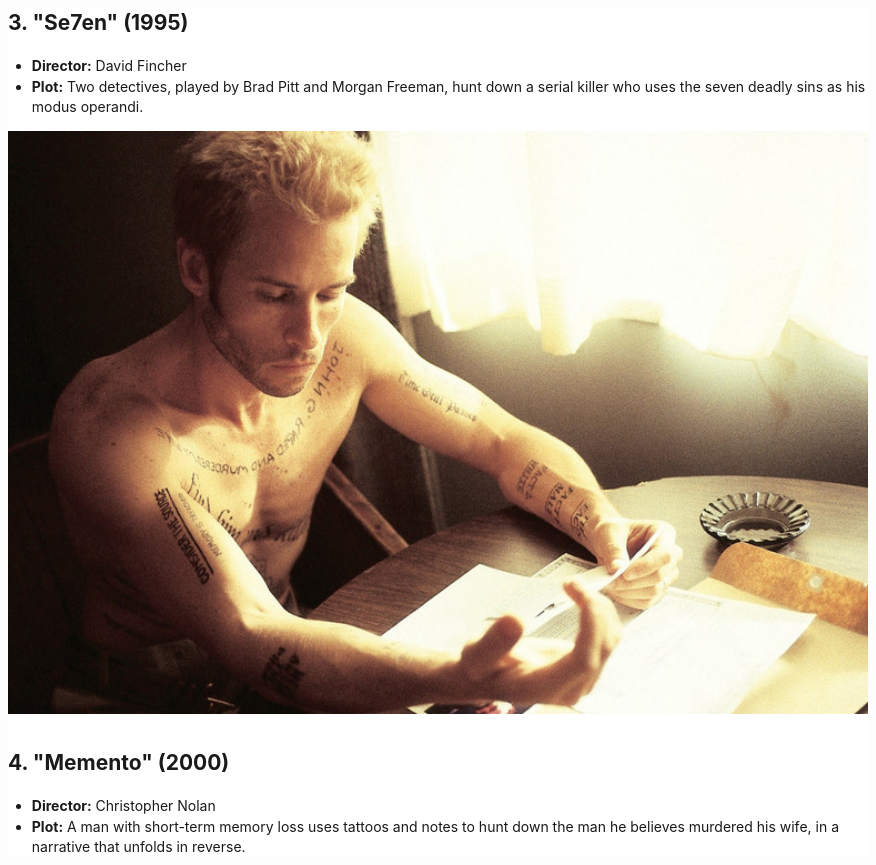 
## 3. "Se7en" (1995)

- **Director:** David Fincher
- **Plot:** Two detectives, played by Brad Pitt and Morgan Freeman, hunt down a serial killer who uses the seven deadly sins as his modus operandi.

<div>
<img src="./memento.jpg" width="100%"/>
</div>

## 4. "Memento" (2000)

- **Director:** Christopher Nolan
- **Plot:** A man with short-term memory loss uses tattoos and notes to hunt down the man he believes murdered his wife, in a narrative that unfolds in reverse.

<script async src="https://pagead2.googlesyndication.com/pagead/js/adsbygoogle.js?client=ca-pub-8076040302380238"
     crossorigin="anonymous"></script>

<ins class="adsbygoogle"
     style="display:block; text-align:center;"
     data-ad-layout="in-article"
     data-ad-format="fluid"
     data-ad-client="ca-pub-8076040302380238"
     data-ad-slot="8693891310"></ins>

